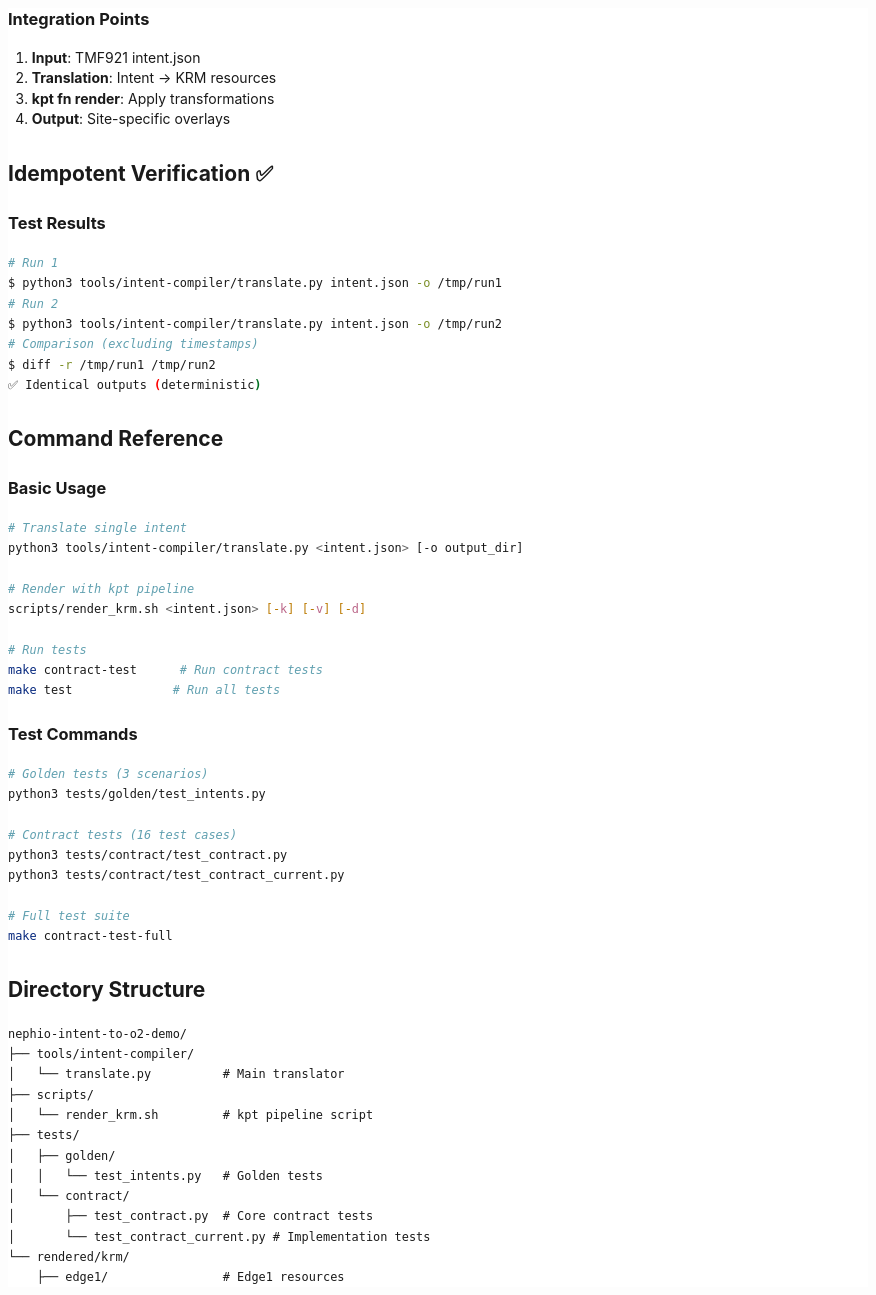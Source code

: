 ### Integration Points
1. **Input**: TMF921 intent.json
2. **Translation**: Intent → KRM resources
3. **kpt fn render**: Apply transformations
4. **Output**: Site-specific overlays

## Idempotent Verification ✅

### Test Results
```bash
# Run 1
$ python3 tools/intent-compiler/translate.py intent.json -o /tmp/run1
# Run 2
$ python3 tools/intent-compiler/translate.py intent.json -o /tmp/run2
# Comparison (excluding timestamps)
$ diff -r /tmp/run1 /tmp/run2
✅ Identical outputs (deterministic)
```

## Command Reference

### Basic Usage
```bash
# Translate single intent
python3 tools/intent-compiler/translate.py <intent.json> [-o output_dir]

# Render with kpt pipeline
scripts/render_krm.sh <intent.json> [-k] [-v] [-d]

# Run tests
make contract-test      # Run contract tests
make test              # Run all tests
```

### Test Commands
```bash
# Golden tests (3 scenarios)
python3 tests/golden/test_intents.py

# Contract tests (16 test cases)
python3 tests/contract/test_contract.py
python3 tests/contract/test_contract_current.py

# Full test suite
make contract-test-full
```

## Directory Structure
```
nephio-intent-to-o2-demo/
├── tools/intent-compiler/
│   └── translate.py          # Main translator
├── scripts/
│   └── render_krm.sh         # kpt pipeline script
├── tests/
│   ├── golden/
│   │   └── test_intents.py   # Golden tests
│   └── contract/
│       ├── test_contract.py  # Core contract tests
│       └── test_contract_current.py # Implementation tests
└── rendered/krm/
    ├── edge1/                # Edge1 resources
```